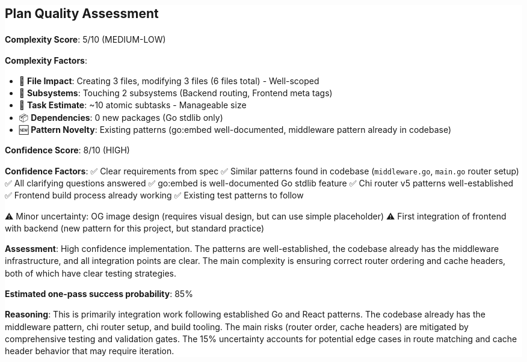 
## Plan Quality Assessment

**Complexity Score**: 5/10 (MEDIUM-LOW)

**Complexity Factors**:
- 📁 **File Impact**: Creating 3 files, modifying 3 files (6 files total) - Well-scoped
- 🔗 **Subsystems**: Touching 2 subsystems (Backend routing, Frontend meta tags)
- 🔢 **Task Estimate**: ~10 atomic subtasks - Manageable size
- 📦 **Dependencies**: 0 new packages (Go stdlib only)
- 🆕 **Pattern Novelty**: Existing patterns (go:embed well-documented, middleware pattern already in codebase)

**Confidence Score**: 8/10 (HIGH)

**Confidence Factors**:
✅ Clear requirements from spec
✅ Similar patterns found in codebase (`middleware.go`, `main.go` router setup)
✅ All clarifying questions answered
✅ go:embed is well-documented Go stdlib feature
✅ Chi router v5 patterns well-established
✅ Frontend build process already working
✅ Existing test patterns to follow

⚠️ Minor uncertainty: OG image design (requires visual design, but can use simple placeholder)
⚠️ First integration of frontend with backend (new pattern for this project, but standard practice)

**Assessment**: High confidence implementation. The patterns are well-established, the codebase already has the middleware infrastructure, and all integration points are clear. The main complexity is ensuring correct router ordering and cache headers, both of which have clear testing strategies.

**Estimated one-pass success probability**: 85%

**Reasoning**: This is primarily integration work following established Go and React patterns. The codebase already has the middleware pattern, chi router setup, and build tooling. The main risks (router order, cache headers) are mitigated by comprehensive testing and validation gates. The 15% uncertainty accounts for potential edge cases in route matching and cache header behavior that may require iteration.
